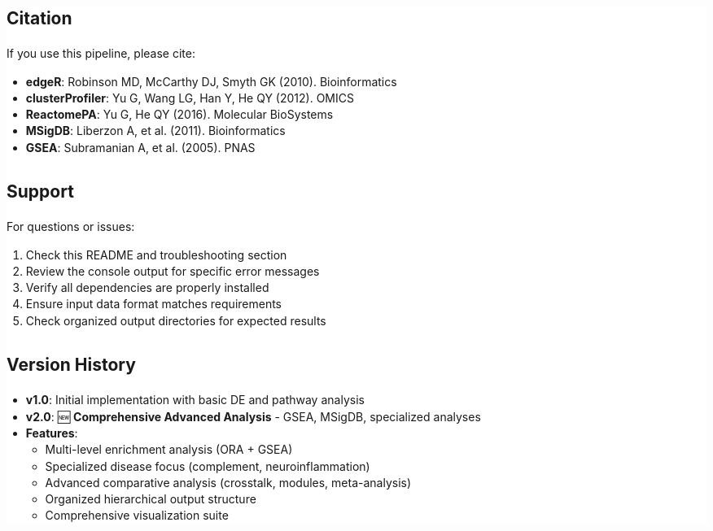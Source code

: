 ## Citation

If you use this pipeline, please cite:
- **edgeR**: Robinson MD, McCarthy DJ, Smyth GK (2010). Bioinformatics
- **clusterProfiler**: Yu G, Wang LG, Han Y, He QY (2012). OMICS
- **ReactomePA**: Yu G, He QY (2016). Molecular BioSystems
- **MSigDB**: Liberzon A, et al. (2011). Bioinformatics
- **GSEA**: Subramanian A, et al. (2005). PNAS

## Support

For questions or issues:
1. Check this README and troubleshooting section
2. Review the console output for specific error messages
3. Verify all dependencies are properly installed
4. Ensure input data format matches requirements
5. Check organized output directories for expected results

## Version History

- **v1.0**: Initial implementation with basic DE and pathway analysis
- **v2.0**: 🆕 **Comprehensive Advanced Analysis** - GSEA, MSigDB, specialized analyses
- **Features**: 
  - Multi-level enrichment analysis (ORA + GSEA)
  - Specialized disease focus (complement, neuroinflammation)
  - Advanced comparative analysis (crosstalk, modules, meta-analysis)
  - Organized hierarchical output structure
  - Comprehensive visualization suite